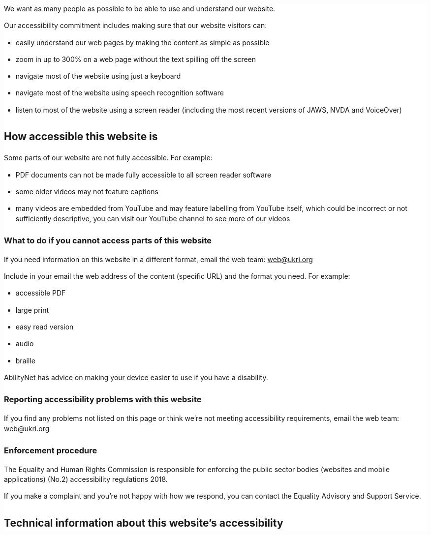 We want as many people as possible to be able to use and understand our website.

Our accessibility commitment includes making sure that our website visitors can:

- easily understand our web pages by making the content as simple as possible

- zoom in up to 300% on a web page without the text spilling off the screen

- navigate most of the website using just a keyboard

- navigate most of the website using speech recognition software

- listen to most of the website using a screen reader (including the most recent versions of JAWS, NVDA and VoiceOver)

## How accessible this website is

Some parts of our website are not fully accessible. For example:

- PDF documents can not be made fully accessible to all screen reader software

- some older videos may not feature captions

- many videos are embedded from YouTube and may feature labelling from YouTube itself, which could be incorrect or not sufficiently descriptive, you can visit our YouTube channel to see more of our videos

### What to do if you cannot access parts of this website

If you need information on this website in a different format, email the web team: web@ukri.org

Include in your email the web address of the content (specific URL) and the format you need. For example:

- accessible PDF

- large print

- easy read version

- audio

- braille

AbilityNet has advice on making your device easier to use if you have a disability.

### Reporting accessibility problems with this website

If you find any problems not listed on this page or think we’re not meeting accessibility requirements, email the web team: web@ukri.org

### Enforcement procedure

The Equality and Human Rights Commission is responsible for enforcing the public sector bodies (websites and mobile applications) (No.2) accessibility regulations 2018.

If you make a complaint and you’re not happy with how we respond, you can contact the Equality Advisory and Support Service.

## Technical information about this website’s accessibility
